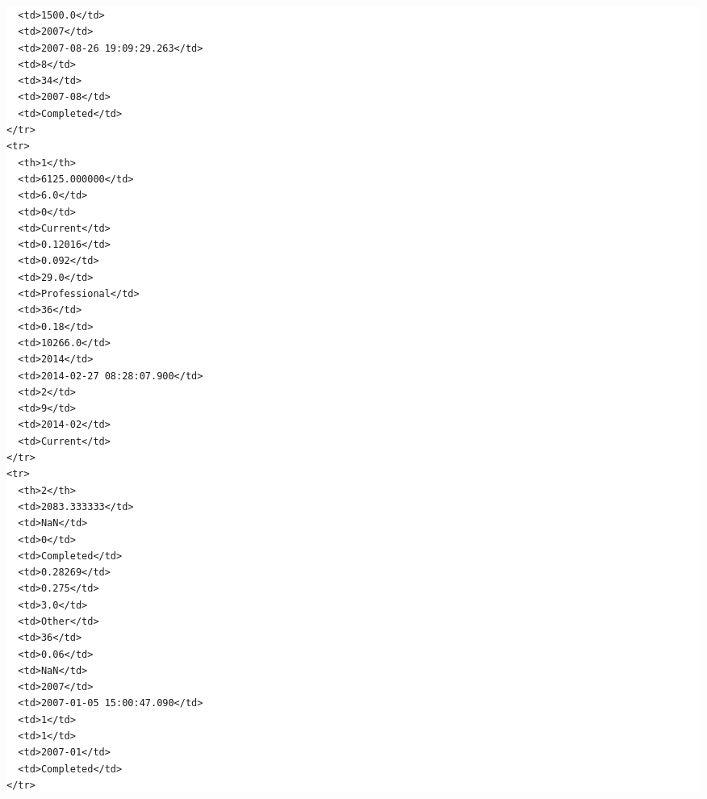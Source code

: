       <td>1500.0</td>
      <td>2007</td>
      <td>2007-08-26 19:09:29.263</td>
      <td>8</td>
      <td>34</td>
      <td>2007-08</td>
      <td>Completed</td>
    </tr>
    <tr>
      <th>1</th>
      <td>6125.000000</td>
      <td>6.0</td>
      <td>0</td>
      <td>Current</td>
      <td>0.12016</td>
      <td>0.092</td>
      <td>29.0</td>
      <td>Professional</td>
      <td>36</td>
      <td>0.18</td>
      <td>10266.0</td>
      <td>2014</td>
      <td>2014-02-27 08:28:07.900</td>
      <td>2</td>
      <td>9</td>
      <td>2014-02</td>
      <td>Current</td>
    </tr>
    <tr>
      <th>2</th>
      <td>2083.333333</td>
      <td>NaN</td>
      <td>0</td>
      <td>Completed</td>
      <td>0.28269</td>
      <td>0.275</td>
      <td>3.0</td>
      <td>Other</td>
      <td>36</td>
      <td>0.06</td>
      <td>NaN</td>
      <td>2007</td>
      <td>2007-01-05 15:00:47.090</td>
      <td>1</td>
      <td>1</td>
      <td>2007-01</td>
      <td>Completed</td>
    </tr>
  </tbody>
</table>
</div>

